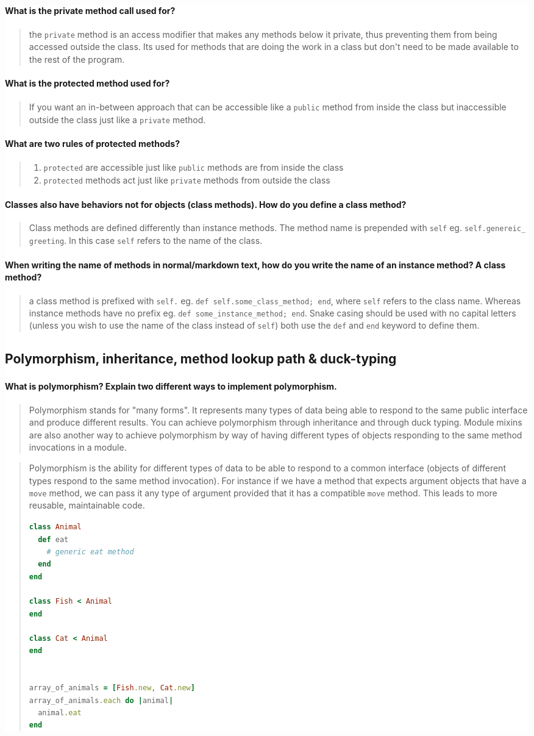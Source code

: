 #### What is the private method call used for?

> the `private` method is an access modifier that makes any methods below it private, thus preventing them from being accessed outside the class. Its used for methods that are doing the work in a class but don't need to be made available to the rest of the program.

#### What is the protected method used for?

> If you want an in-between approach that can be accessible like a `public` method from inside the class but inaccessible outside the class just like a `private` method. 

#### What are two rules of protected methods?

> 1. `protected` are accessible just like `public` methods are from inside the class
> 2. `protected` methods act just like `private` methods from outside the class 

#### Classes also have behaviors not for objects (class methods). How do you define a class method?

> Class methods are defined differently than instance methods. The method name is prepended with `self` eg. `self.genereic_greeting`. In this case `self` refers to the name of the class. 

#### When writing the name of methods in normal/markdown text, how do you write the name of an instance method? A class method?

> a class method is prefixed with `self.` eg. `def self.some_class_method; end`, where `self` refers to the class name. Whereas instance methods have no prefix eg. `def some_instance_method; end`.  Snake casing should be used  with no capital letters (unless you wish to use the name of the class instead of `self`) both use the `def` and `end` keyword to define them.

## Polymorphism, inheritance, method lookup path & duck-typing

#### What is polymorphism? Explain two different ways to implement polymorphism.

> Polymorphism stands for "many forms". It represents many types of data being able to respond to the same public interface and produce different results. You can achieve polymorphism through inheritance and through duck typing. Module mixins are also another way to achieve polymorphism by way of having different types of objects responding to the same method invocations in a module.

> Polymorphism is the ability for different types of data to be able to respond to a common interface (objects of different types respond to the same method invocation). For instance if we have a method that expects argument objects that have a `move` method, we can pass it any type of argument provided that it has a compatible `move` method. This leads to more reusable, maintainable code.
>
> ```ruby
> class Animal
>   def eat
>     # generic eat method
>   end
> end
> 
> class Fish < Animal
> end
> 
> class Cat < Animal
> end
> 
> 
> array_of_animals = [Fish.new, Cat.new]
> array_of_animals.each do |animal| 
>   animal.eat
> end
> ```